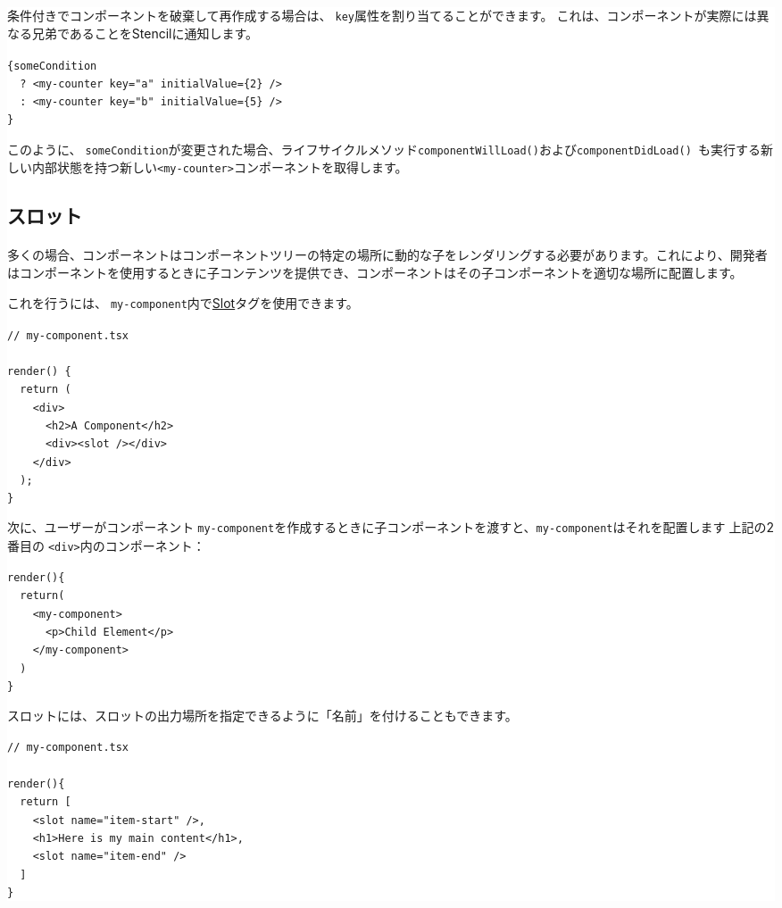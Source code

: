 条件付きでコンポーネントを破棄して再作成する場合は、 `key`属性を割り当てることができます。 これは、コンポーネントが実際には異なる兄弟であることをStencilに通知します。

```tsx
{someCondition
  ? <my-counter key="a" initialValue={2} />
  : <my-counter key="b" initialValue={5} />
}
```

このように、 `someCondition`が変更された場合、ライフサイクルメソッド`componentWillLoad()`および`componentDidLoad() `も実行する新しい内部状態を持つ新しい`<my-counter>`コンポーネントを取得します。


## スロット

多くの場合、コンポーネントはコンポーネントツリーの特定の場所に動的な子をレンダリングする必要があります。これにより、開発者はコンポーネントを使用するときに子コンテンツを提供でき、コンポーネントはその子コンポーネントを適切な場所に配置します。

これを行うには、 `my-component`内で[Slot](https://developer.mozilla.org/en-US/docs/Web/HTML/Element/slot)タグを使用できます。

```tsx
// my-component.tsx

render() {
  return (
    <div>
      <h2>A Component</h2>
      <div><slot /></div>
    </div>
  );
}

```

次に、ユーザーがコンポーネント `my-component`を作成するときに子コンポーネントを渡すと、`my-component`はそれを配置します
上記の2番目の `<div>`内のコンポーネント：

```tsx
render(){
  return(
    <my-component>
      <p>Child Element</p>
    </my-component>
  )
}
```

スロットには、スロットの出力場所を指定できるように「名前」を付けることもできます。

```tsx
// my-component.tsx

render(){
  return [
    <slot name="item-start" />,
    <h1>Here is my main content</h1>,
    <slot name="item-end" />
  ]
}
```
